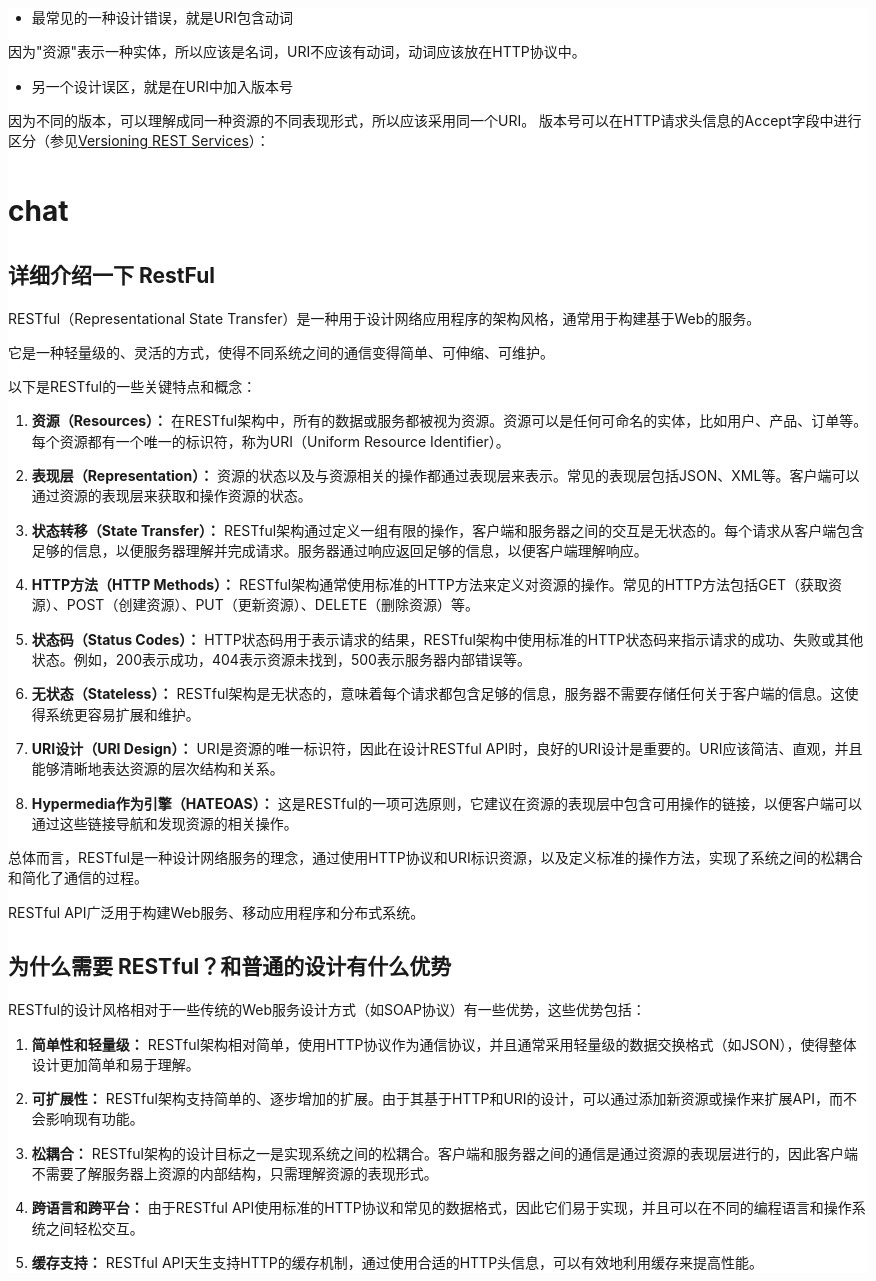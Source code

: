 - 最常见的一种设计错误，就是URI包含动词

因为"资源"表示一种实体，所以应该是名词，URI不应该有动词，动词应该放在HTTP协议中。

- 另一个设计误区，就是在URI中加入版本号 

因为不同的版本，可以理解成同一种资源的不同表现形式，所以应该采用同一个URI。
版本号可以在HTTP请求头信息的Accept字段中进行区分（参见[Versioning REST Services](http://www.informit.com/articles/article.aspx?p=1566460)）：


# chat

## 详细介绍一下 RestFul

RESTful（Representational State Transfer）是一种用于设计网络应用程序的架构风格，通常用于构建基于Web的服务。

它是一种轻量级的、灵活的方式，使得不同系统之间的通信变得简单、可伸缩、可维护。

以下是RESTful的一些关键特点和概念：

1. **资源（Resources）：** 在RESTful架构中，所有的数据或服务都被视为资源。资源可以是任何可命名的实体，比如用户、产品、订单等。每个资源都有一个唯一的标识符，称为URI（Uniform Resource Identifier）。

2. **表现层（Representation）：** 资源的状态以及与资源相关的操作都通过表现层来表示。常见的表现层包括JSON、XML等。客户端可以通过资源的表现层来获取和操作资源的状态。

3. **状态转移（State Transfer）：** RESTful架构通过定义一组有限的操作，客户端和服务器之间的交互是无状态的。每个请求从客户端包含足够的信息，以便服务器理解并完成请求。服务器通过响应返回足够的信息，以便客户端理解响应。

4. **HTTP方法（HTTP Methods）：** RESTful架构通常使用标准的HTTP方法来定义对资源的操作。常见的HTTP方法包括GET（获取资源）、POST（创建资源）、PUT（更新资源）、DELETE（删除资源）等。

5. **状态码（Status Codes）：** HTTP状态码用于表示请求的结果，RESTful架构中使用标准的HTTP状态码来指示请求的成功、失败或其他状态。例如，200表示成功，404表示资源未找到，500表示服务器内部错误等。

6. **无状态（Stateless）：** RESTful架构是无状态的，意味着每个请求都包含足够的信息，服务器不需要存储任何关于客户端的信息。这使得系统更容易扩展和维护。

7. **URI设计（URI Design）：** URI是资源的唯一标识符，因此在设计RESTful API时，良好的URI设计是重要的。URI应该简洁、直观，并且能够清晰地表达资源的层次结构和关系。

8. **Hypermedia作为引擎（HATEOAS）：** 这是RESTful的一项可选原则，它建议在资源的表现层中包含可用操作的链接，以便客户端可以通过这些链接导航和发现资源的相关操作。

总体而言，RESTful是一种设计网络服务的理念，通过使用HTTP协议和URI标识资源，以及定义标准的操作方法，实现了系统之间的松耦合和简化了通信的过程。

RESTful API广泛用于构建Web服务、移动应用程序和分布式系统。

## 为什么需要 RESTful？和普通的设计有什么优势

RESTful的设计风格相对于一些传统的Web服务设计方式（如SOAP协议）有一些优势，这些优势包括：

1. **简单性和轻量级：** RESTful架构相对简单，使用HTTP协议作为通信协议，并且通常采用轻量级的数据交换格式（如JSON），使得整体设计更加简单和易于理解。

2. **可扩展性：** RESTful架构支持简单的、逐步增加的扩展。由于其基于HTTP和URI的设计，可以通过添加新资源或操作来扩展API，而不会影响现有功能。

3. **松耦合：** RESTful架构的设计目标之一是实现系统之间的松耦合。客户端和服务器之间的通信是通过资源的表现层进行的，因此客户端不需要了解服务器上资源的内部结构，只需理解资源的表现形式。

4. **跨语言和跨平台：** 由于RESTful API使用标准的HTTP协议和常见的数据格式，因此它们易于实现，并且可以在不同的编程语言和操作系统之间轻松交互。

5. **缓存支持：** RESTful API天生支持HTTP的缓存机制，通过使用合适的HTTP头信息，可以有效地利用缓存来提高性能。
